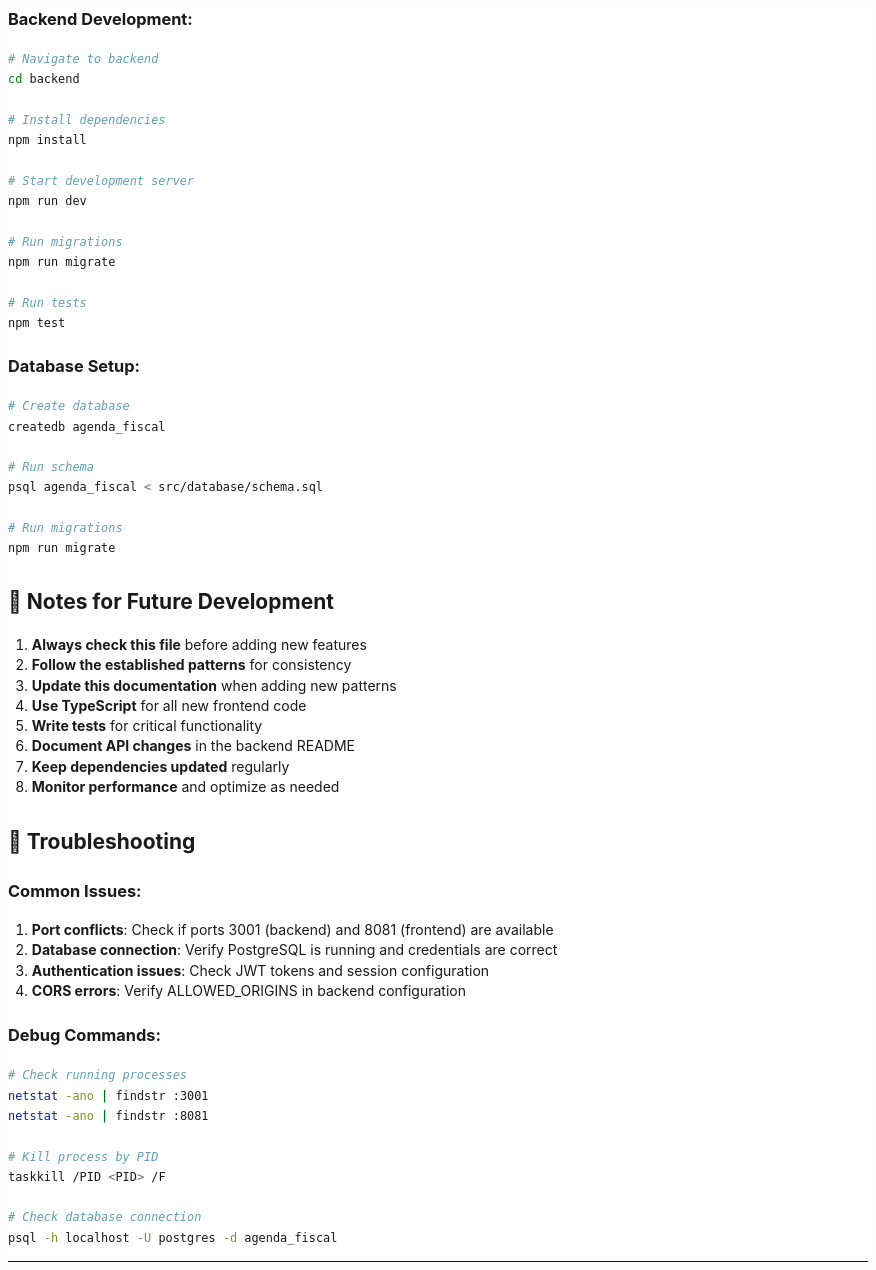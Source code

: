### Backend Development:
```bash
# Navigate to backend
cd backend

# Install dependencies
npm install

# Start development server
npm run dev

# Run migrations
npm run migrate

# Run tests
npm test
```

### Database Setup:
```bash
# Create database
createdb agenda_fiscal

# Run schema
psql agenda_fiscal < src/database/schema.sql

# Run migrations
npm run migrate
```

## 📝 Notes for Future Development

1. **Always check this file** before adding new features
2. **Follow the established patterns** for consistency
3. **Update this documentation** when adding new patterns
4. **Use TypeScript** for all new frontend code
5. **Write tests** for critical functionality
6. **Document API changes** in the backend README
7. **Keep dependencies updated** regularly
8. **Monitor performance** and optimize as needed

## 🔧 Troubleshooting

### Common Issues:
1. **Port conflicts**: Check if ports 3001 (backend) and 8081 (frontend) are available
2. **Database connection**: Verify PostgreSQL is running and credentials are correct
3. **Authentication issues**: Check JWT tokens and session configuration
4. **CORS errors**: Verify ALLOWED_ORIGINS in backend configuration

### Debug Commands:
```bash
# Check running processes
netstat -ano | findstr :3001
netstat -ano | findstr :8081

# Kill process by PID
taskkill /PID <PID> /F

# Check database connection
psql -h localhost -U postgres -d agenda_fiscal
```

---